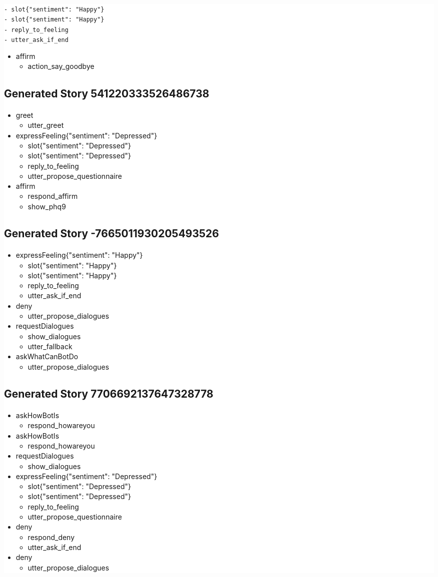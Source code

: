     - slot{"sentiment": "Happy"}
    - slot{"sentiment": "Happy"}
    - reply_to_feeling
    - utter_ask_if_end
* affirm
    - action_say_goodbye

## Generated Story 541220333526486738
* greet
    - utter_greet
* expressFeeling{"sentiment": "Depressed"}
    - slot{"sentiment": "Depressed"}
    - slot{"sentiment": "Depressed"}
    - reply_to_feeling
    - utter_propose_questionnaire
* affirm
    - respond_affirm
    - show_phq9

## Generated Story -7665011930205493526
* expressFeeling{"sentiment": "Happy"}
    - slot{"sentiment": "Happy"}
    - slot{"sentiment": "Happy"}
    - reply_to_feeling
    - utter_ask_if_end
* deny
    - utter_propose_dialogues
* requestDialogues
    - show_dialogues
    - utter_fallback
* askWhatCanBotDo
    - utter_propose_dialogues

## Generated Story 7706692137647328778
* askHowBotIs
    - respond_howareyou
* askHowBotIs
    - respond_howareyou
* requestDialogues
    - show_dialogues
* expressFeeling{"sentiment": "Depressed"}
    - slot{"sentiment": "Depressed"}
    - slot{"sentiment": "Depressed"}
    - reply_to_feeling
    - utter_propose_questionnaire
* deny
    - respond_deny
    - utter_ask_if_end
* deny
    - utter_propose_dialogues
